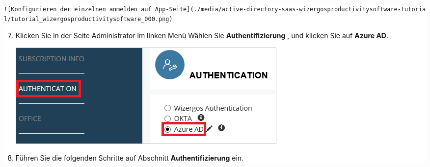     ![Konfigurieren der einzelnen anmelden auf App-Seite](./media/active-directory-saas-wizergosproductivitysoftware-tutorial/tutorial_wizergosproductivitysoftware_000.png)

7. Klicken Sie in der Seite Administrator im linken Menü Wählen Sie **Authentifizierung** , und klicken Sie auf **Azure AD**.

    ![Konfigurieren der einzelnen anmelden auf App-Seite](./media/active-directory-saas-wizergosproductivitysoftware-tutorial/tutorial_wizergosproductivitysoftware_002.png)

8. Führen Sie die folgenden Schritte auf Abschnitt **Authentifizierung** ein.
